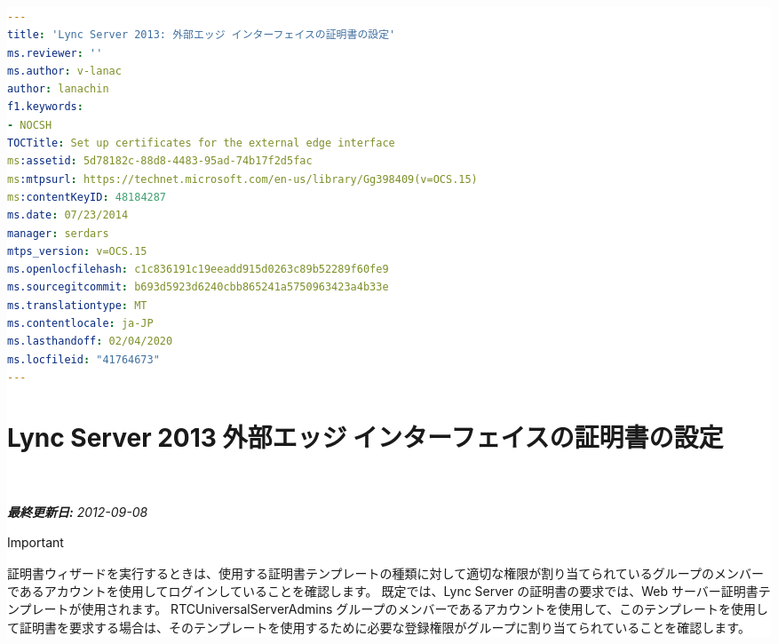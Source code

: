 ```yaml
---
title: 'Lync Server 2013: 外部エッジ インターフェイスの証明書の設定'
ms.reviewer: ''
ms.author: v-lanac
author: lanachin
f1.keywords:
- NOCSH
TOCTitle: Set up certificates for the external edge interface
ms:assetid: 5d78182c-88d8-4483-95ad-74b17f2d5fac
ms:mtpsurl: https://technet.microsoft.com/en-us/library/Gg398409(v=OCS.15)
ms:contentKeyID: 48184287
ms.date: 07/23/2014
manager: serdars
mtps_version: v=OCS.15
ms.openlocfilehash: c1c836191c19eeadd915d0263c89b52289f60fe9
ms.sourcegitcommit: b693d5923d6240cbb865241a5750963423a4b33e
ms.translationtype: MT
ms.contentlocale: ja-JP
ms.lasthandoff: 02/04/2020
ms.locfileid: "41764673"
---
```

<div data-xmlns="http://www.w3.org/1999/xhtml">

<div class="topic" data-xmlns="http://www.w3.org/1999/xhtml" data-msxsl="urn:schemas-microsoft-com:xslt" data-cs="http://msdn.microsoft.com/en-us/">

<div data-asp="http://msdn2.microsoft.com/asp">

# <a name="set-up-certificates-for-the-external-edge-interface-for-lync-server-2013"></a>Lync Server 2013 外部エッジ インターフェイスの証明書の設定

</div>

<div id="mainSection">

<div id="mainBody">

<span> </span>

_**最終更新日:** 2012-09-08_

<div>


> [!IMPORTANT]  
> 証明書ウィザードを実行するときは、使用する証明書テンプレートの種類に対して適切な権限が割り当てられているグループのメンバーであるアカウントを使用してログインしていることを確認します。 既定では、Lync Server の証明書の要求では、Web サーバー証明書テンプレートが使用されます。 RTCUniversalServerAdmins グループのメンバーであるアカウントを使用して、このテンプレートを使用して証明書を要求する場合は、そのテンプレートを使用するために必要な登録権限がグループに割り当てられていることを確認します。



</div>
